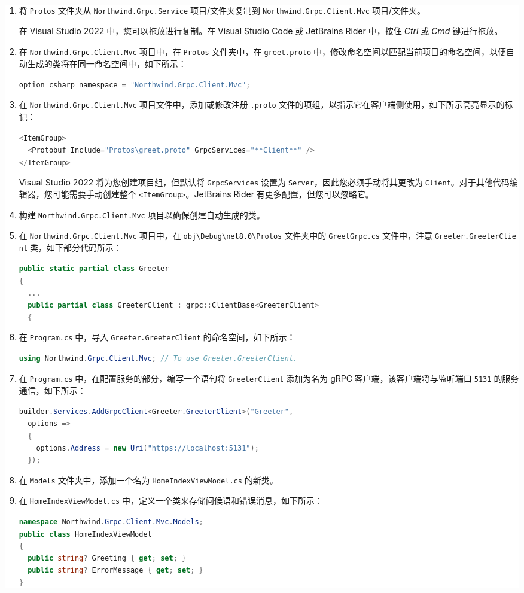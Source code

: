1.  将 `Protos` 文件夹从 `Northwind.Grpc.Service` 项目/文件夹复制到 `Northwind.Grpc.Client.Mvc` 项目/文件夹。

    在 Visual Studio 2022 中，您可以拖放进行复制。在 Visual Studio Code 或 JetBrains Rider 中，按住 *Ctrl* 或 *Cmd* 键进行拖放。

1.  在 `Northwind.Grpc.Client.Mvc` 项目中，在 `Protos` 文件夹中，在 `greet.proto` 中，修改命名空间以匹配当前项目的命名空间，以便自动生成的类将在同一命名空间中，如下所示：

    ```cs
    option csharp_namespace = "Northwind.Grpc.Client.Mvc"; 
    ```

1.  在 `Northwind.Grpc.Client.Mvc` 项目文件中，添加或修改注册 `.proto` 文件的项组，以指示它在客户端侧使用，如下所示高亮显示的标记：

    ```cs
    <ItemGroup>
      <Protobuf Include="Protos\greet.proto" GrpcServices="**Client**" />
    </ItemGroup> 
    ```

    Visual Studio 2022 将为您创建项目组，但默认将 `GrpcServices` 设置为 `Server`，因此您必须手动将其更改为 `Client`。对于其他代码编辑器，您可能需要手动创建整个 `<ItemGroup>`。JetBrains Rider 有更多配置，但您可以忽略它。

1.  构建 `Northwind.Grpc.Client.Mvc` 项目以确保创建自动生成的类。

1.  在 `Northwind.Grpc.Client.Mvc` 项目中，在 `obj\Debug\net8.0\Protos` 文件夹中的 `GreetGrpc.cs` 文件中，注意 `Greeter.GreeterClient` 类，如下部分代码所示：

    ```cs
    public static partial class Greeter
    { 
      ...
      public partial class GreeterClient : grpc::ClientBase<GreeterClient>
      { 
    ```

1.  在 `Program.cs` 中，导入 `Greeter.GreeterClient` 的命名空间，如下所示：

    ```cs
    using Northwind.Grpc.Client.Mvc; // To use Greeter.GreeterClient. 
    ```

1.  在 `Program.cs` 中，在配置服务的部分，编写一个语句将 `GreeterClient` 添加为名为 gRPC 客户端，该客户端将与监听端口 `5131` 的服务通信，如下所示：

    ```cs
    builder.Services.AddGrpcClient<Greeter.GreeterClient>("Greeter",
      options =>
      {
        options.Address = new Uri("https://localhost:5131");
      }); 
    ```

1.  在 `Models` 文件夹中，添加一个名为 `HomeIndexViewModel.cs` 的新类。

1.  在 `HomeIndexViewModel.cs` 中，定义一个类来存储问候语和错误消息，如下所示：

    ```cs
    namespace Northwind.Grpc.Client.Mvc.Models;
    public class HomeIndexViewModel
    {
      public string? Greeting { get; set; }  
      public string? ErrorMessage { get; set; }
    } 
    ```
